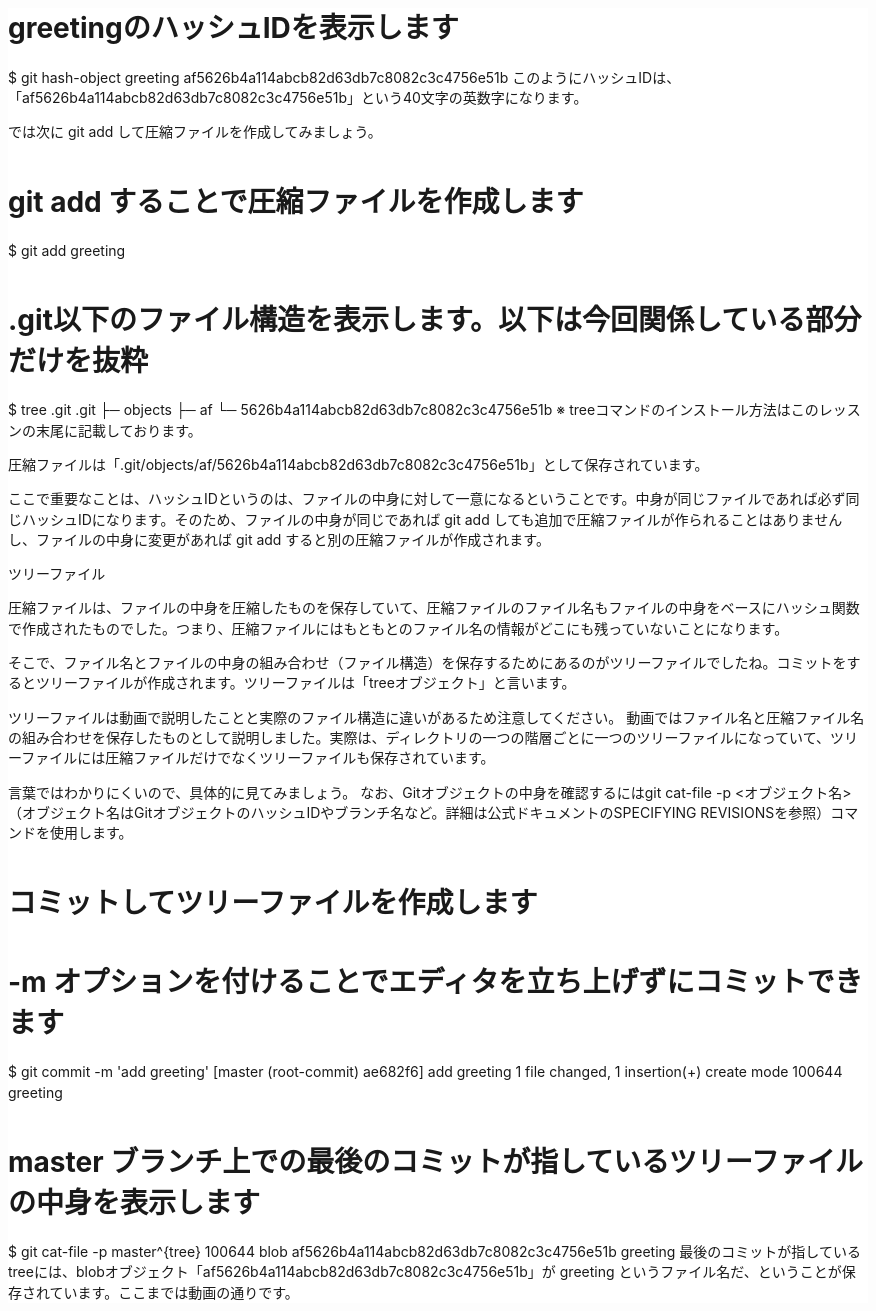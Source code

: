 # greetingのハッシュIDを表示します
$ git hash-object greeting
af5626b4a114abcb82d63db7c8082c3c4756e51b
このようにハッシュIDは、「af5626b4a114abcb82d63db7c8082c3c4756e51b」という40文字の英数字になります。

では次に git add して圧縮ファイルを作成してみましょう。

# git add することで圧縮ファイルを作成します
$ git add greeting
 
# .git以下のファイル構造を表示します。以下は今回関係している部分だけを抜粋
$ tree .git
.git
├─ objects
   ├─ af
      └─ 5626b4a114abcb82d63db7c8082c3c4756e51b
※ treeコマンドのインストール方法はこのレッスンの末尾に記載しております。

圧縮ファイルは「.git/objects/af/5626b4a114abcb82d63db7c8082c3c4756e51b」として保存されています。

ここで重要なことは、ハッシュIDというのは、ファイルの中身に対して一意になるということです。中身が同じファイルであれば必ず同じハッシュIDになります。そのため、ファイルの中身が同じであれば git add しても追加で圧縮ファイルが作られることはありませんし、ファイルの中身に変更があれば git add すると別の圧縮ファイルが作成されます。

ツリーファイル

圧縮ファイルは、ファイルの中身を圧縮したものを保存していて、圧縮ファイルのファイル名もファイルの中身をベースにハッシュ関数で作成されたものでした。つまり、圧縮ファイルにはもともとのファイル名の情報がどこにも残っていないことになります。

そこで、ファイル名とファイルの中身の組み合わせ（ファイル構造）を保存するためにあるのがツリーファイルでしたね。コミットをするとツリーファイルが作成されます。ツリーファイルは「treeオブジェクト」と言います。

ツリーファイルは動画で説明したことと実際のファイル構造に違いがあるため注意してください。
動画ではファイル名と圧縮ファイル名の組み合わせを保存したものとして説明しました。実際は、ディレクトリの一つの階層ごとに一つのツリーファイルになっていて、ツリーファイルには圧縮ファイルだけでなくツリーファイルも保存されています。

言葉ではわかりにくいので、具体的に見てみましょう。
なお、Gitオブジェクトの中身を確認するにはgit cat-file -p <オブジェクト名> （オブジェクト名はGitオブジェクトのハッシュIDやブランチ名など。詳細は公式ドキュメントのSPECIFYING REVISIONSを参照）コマンドを使用します。

# コミットしてツリーファイルを作成します
# -m オプションを付けることでエディタを立ち上げずにコミットできます
$ git commit -m 'add greeting'
[master (root-commit) ae682f6] add greeting
 1 file changed, 1 insertion(+)
 create mode 100644 greeting
 
# master ブランチ上での最後のコミットが指しているツリーファイルの中身を表示します
$ git cat-file -p master^{tree}
100644 blob af5626b4a114abcb82d63db7c8082c3c4756e51b    greeting
最後のコミットが指しているtreeには、blobオブジェクト「af5626b4a114abcb82d63db7c8082c3c4756e51b」が greeting というファイル名だ、ということが保存されています。ここまでは動画の通りです。
